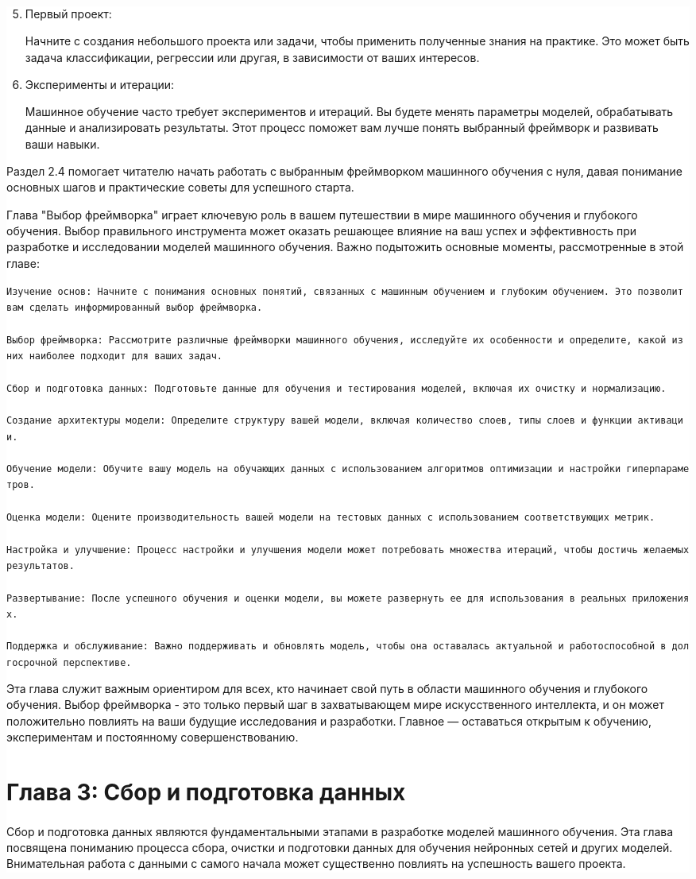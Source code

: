 5. Первый проект:

    Начните с создания небольшого проекта или задачи, чтобы применить полученные знания на практике. Это может быть задача классификации, регрессии или другая, в зависимости от ваших интересов.

6. Эксперименты и итерации:

    Машинное обучение часто требует экспериментов и итераций. Вы будете менять параметры моделей, обрабатывать данные и анализировать результаты. Этот процесс поможет вам лучше понять выбранный фреймворк и развивать ваши навыки.

Раздел 2.4 помогает читателю начать работать с выбранным фреймворком машинного обучения с нуля, давая понимание основных шагов и практические советы для успешного старта.

Глава "Выбор фреймворка" играет ключевую роль в вашем путешествии в мире машинного обучения и глубокого обучения. Выбор правильного инструмента может оказать решающее влияние на ваш успех и эффективность при разработке и исследовании моделей машинного обучения. Важно подытожить основные моменты, рассмотренные в этой главе:

    Изучение основ: Начните с понимания основных понятий, связанных с машинным обучением и глубоким обучением. Это позволит вам сделать информированный выбор фреймворка.

    Выбор фреймворка: Рассмотрите различные фреймворки машинного обучения, исследуйте их особенности и определите, какой из них наиболее подходит для ваших задач.

    Сбор и подготовка данных: Подготовьте данные для обучения и тестирования моделей, включая их очистку и нормализацию.

    Создание архитектуры модели: Определите структуру вашей модели, включая количество слоев, типы слоев и функции активации.

    Обучение модели: Обучите вашу модель на обучающих данных с использованием алгоритмов оптимизации и настройки гиперпараметров.

    Оценка модели: Оцените производительность вашей модели на тестовых данных с использованием соответствующих метрик.

    Настройка и улучшение: Процесс настройки и улучшения модели может потребовать множества итераций, чтобы достичь желаемых результатов.

    Развертывание: После успешного обучения и оценки модели, вы можете развернуть ее для использования в реальных приложениях.

    Поддержка и обслуживание: Важно поддерживать и обновлять модель, чтобы она оставалась актуальной и работоспособной в долгосрочной перспективе.

Эта глава служит важным ориентиром для всех, кто начинает свой путь в области машинного обучения и глубокого обучения. Выбор фреймворка - это только первый шаг в захватывающем мире искусственного интеллекта, и он может положительно повлиять на ваши будущие исследования и разработки. Главное — оставаться открытым к обучению, экспериментам и постоянному совершенствованию.

# Глава 3: Сбор и подготовка данных

Сбор и подготовка данных являются фундаментальными этапами в разработке моделей машинного обучения. Эта глава посвящена пониманию процесса сбора, очистки и подготовки данных для обучения нейронных сетей и других моделей. Внимательная работа с данными с самого начала может существенно повлиять на успешность вашего проекта.
